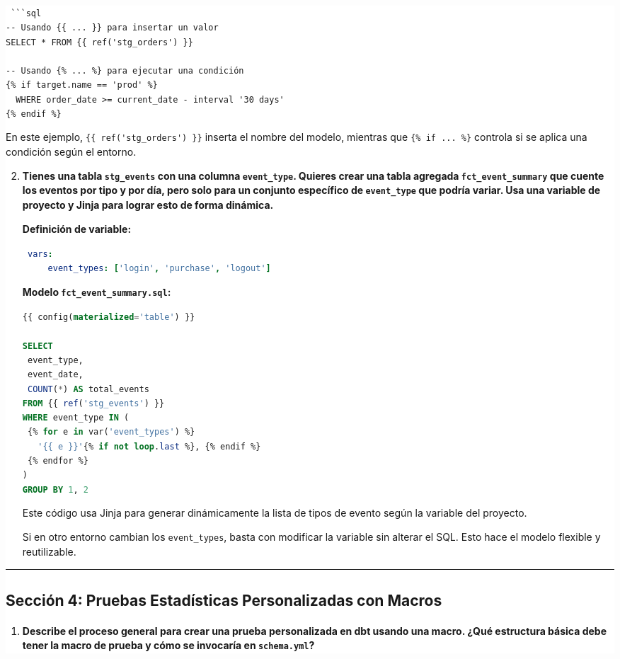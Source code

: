    ```
    ```sql
   -- Usando {{ ... }} para insertar un valor  
   SELECT * FROM {{ ref('stg_orders') }}

   -- Usando {% ... %} para ejecutar una condición  
   {% if target.name == 'prod' %}
     WHERE order_date >= current_date - interval '30 days'
   {% endif %}
   ```

   En este ejemplo, `{{ ref('stg_orders') }}` inserta el nombre del modelo, mientras que `{% if ... %}` controla si se aplica una condición según el entorno.

2. **Tienes una tabla `stg_events` con una columna `event_type`. Quieres crear una tabla agregada `fct_event_summary` que cuente los eventos por tipo y por día, pero solo para un conjunto específico de `event_type` que podría variar. Usa una variable de proyecto y Jinja para lograr esto de forma dinámica.**

   **Definición de variable:**
   ```yaml
    vars:  
        event_types: ['login', 'purchase', 'logout']
    ```

   **Modelo `fct_event_summary.sql`:**
    ```sql
   {{ config(materialized='table') }}

   SELECT  
     event_type,  
     event_date,  
     COUNT(*) AS total_events  
   FROM {{ ref('stg_events') }}  
   WHERE event_type IN (  
     {% for e in var('event_types') %}  
       '{{ e }}'{% if not loop.last %}, {% endif %}  
     {% endfor %}  
   )  
   GROUP BY 1, 2
   ```

   Este código usa Jinja para generar dinámicamente la lista de tipos de evento según la variable del proyecto.  

   Si en otro entorno cambian los `event_types`, basta con modificar la variable sin alterar el SQL. Esto hace el modelo flexible y reutilizable.

------------------------------------------------------------------------------------

## Sección 4: Pruebas Estadísticas Personalizadas con Macros

1. **Describe el proceso general para crear una prueba personalizada en dbt usando una macro. ¿Qué estructura básica debe tener la macro de prueba y cómo se invocaría en `schema.yml`?**  
